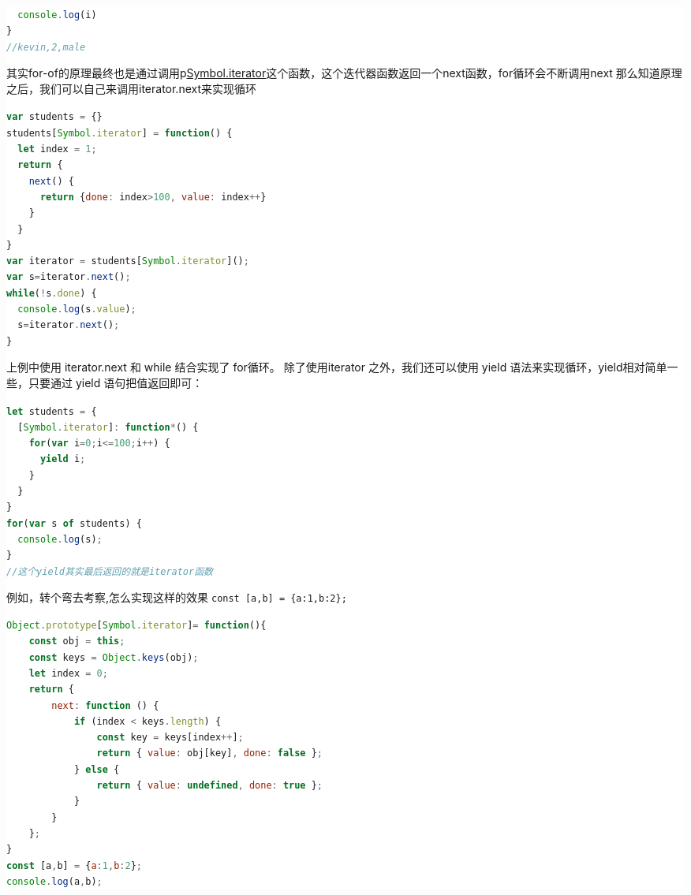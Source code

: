 ```js
  console.log(i)
}
//kevin,2,male
```

其实for-of的原理最终也是通过调用p[Symbol.iterator]()这个函数，这个迭代器函数返回一个next函数，for循环会不断调用next 那么知道原理之后，我们可以自己来调用iterator.next来实现循环

```js
var students = {}
students[Symbol.iterator] = function() {
  let index = 1;
  return {
    next() {
      return {done: index>100, value: index++}
    }
  }
}
var iterator = students[Symbol.iterator]();
var s=iterator.next();
while(!s.done) {
  console.log(s.value);
  s=iterator.next();
}

```

上例中使用 iterator.next 和 while 结合实现了 for循环。 除了使用iterator 之外，我们还可以使用 yield 语法来实现循环，yield相对简单一些，只要通过 yield 语句把值返回即可：

```js
let students = {
  [Symbol.iterator]: function*() {
    for(var i=0;i<=100;i++) {
      yield i;
    }
  }
}
for(var s of students) {
  console.log(s);
}
//这个yield其实最后返回的就是iterator函数
```
例如，转个弯去考察,怎么实现这样的效果 `const [a,b] = {a:1,b:2};` 

```js
Object.prototype[Symbol.iterator]= function(){
    const obj = this;
    const keys = Object.keys(obj);
    let index = 0;
    return {
        next: function () {
            if (index < keys.length) {
                const key = keys[index++];
                return { value: obj[key], done: false };
            } else {
                return { value: undefined, done: true };
            }
        }
    };
}
const [a,b] = {a:1,b:2};
console.log(a,b);
```
